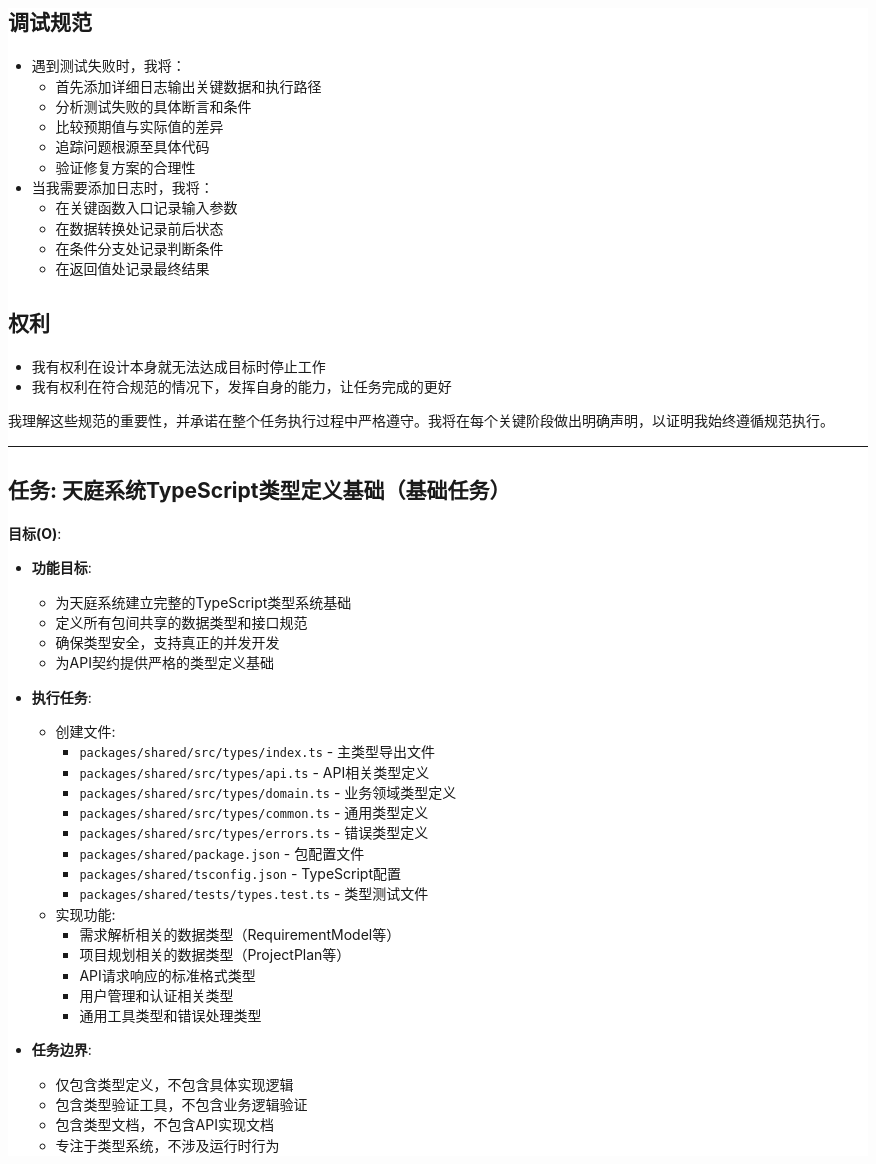 ## 调试规范
- 遇到测试失败时，我将：
  * 首先添加详细日志输出关键数据和执行路径
  * 分析测试失败的具体断言和条件
  * 比较预期值与实际值的差异
  * 追踪问题根源至具体代码
  * 验证修复方案的合理性
- 当我需要添加日志时，我将：
  * 在关键函数入口记录输入参数
  * 在数据转换处记录前后状态
  * 在条件分支处记录判断条件
  * 在返回值处记录最终结果

## 权利
- 我有权利在设计本身就无法达成目标时停止工作
- 我有权利在符合规范的情况下，发挥自身的能力，让任务完成的更好

我理解这些规范的重要性，并承诺在整个任务执行过程中严格遵守。我将在每个关键阶段做出明确声明，以证明我始终遵循规范执行。

---

## 任务: 天庭系统TypeScript类型定义基础（基础任务）

**目标(O)**:
- **功能目标**:
  - 为天庭系统建立完整的TypeScript类型系统基础
  - 定义所有包间共享的数据类型和接口规范
  - 确保类型安全，支持真正的并发开发
  - 为API契约提供严格的类型定义基础

- **执行任务**:
  - 创建文件:
    - `packages/shared/src/types/index.ts` - 主类型导出文件
    - `packages/shared/src/types/api.ts` - API相关类型定义
    - `packages/shared/src/types/domain.ts` - 业务领域类型定义
    - `packages/shared/src/types/common.ts` - 通用类型定义
    - `packages/shared/src/types/errors.ts` - 错误类型定义
    - `packages/shared/package.json` - 包配置文件
    - `packages/shared/tsconfig.json` - TypeScript配置
    - `packages/shared/tests/types.test.ts` - 类型测试文件
  - 实现功能:
    - 需求解析相关的数据类型（RequirementModel等）
    - 项目规划相关的数据类型（ProjectPlan等）
    - API请求响应的标准格式类型
    - 用户管理和认证相关类型
    - 通用工具类型和错误处理类型

- **任务边界**:
  - 仅包含类型定义，不包含具体实现逻辑
  - 包含类型验证工具，不包含业务逻辑验证
  - 包含类型文档，不包含API实现文档
  - 专注于类型系统，不涉及运行时行为
